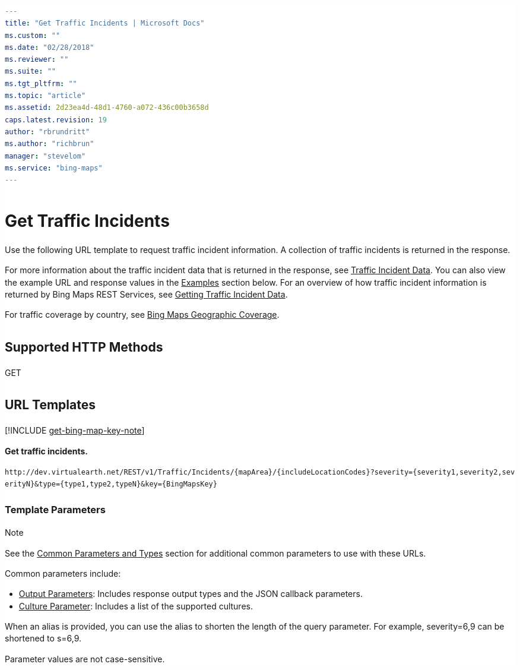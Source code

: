 ```yaml
---
title: "Get Traffic Incidents | Microsoft Docs"
ms.custom: ""
ms.date: "02/28/2018"
ms.reviewer: ""
ms.suite: ""
ms.tgt_pltfrm: ""
ms.topic: "article"
ms.assetid: 2d23ea4d-48d1-4760-a072-436c00b3658d
caps.latest.revision: 19
author: "rbrundritt"
ms.author: "richbrun"
manager: "stevelom"
ms.service: "bing-maps"
---
```

# Get Traffic Incidents

Use the following URL template to request traffic incident information. A collection of traffic incidents is returned in the response.  
  
 For more information about the traffic incident data that is returned in the response, see [Traffic Incident Data](traffic-incident-data.md). You can also view the example URL and response values in the [Examples](#examples) section below. For an overview of how traffic incident information is returned by Bing Maps REST Services, see [Getting Traffic Incident Data](../getting-traffic-incident-data.md).  
  
 For traffic coverage by country, see [Bing Maps Geographic Coverage](../../coverage/geographic-coverage.md).  
  
## Supported HTTP Methods

GET

## URL Templates  
  
[!INCLUDE [get-bing-map-key-note](../../includes/get-bing-map-key-note.md)]
  
 **Get traffic incidents.**  
  
```url
http://dev.virtualearth.net/REST/v1/Traffic/Incidents/{mapArea}/{includeLocationCodes}?severity={severity1,severity2,severityN}&type={type1,type2,typeN}&key={BingMapsKey}  
```  
  
### Template Parameters  
  
> [!NOTE]
>  See the [Common Parameters and Types](../common-parameters-and-types/index.md) section for additional common parameters to use with these URLs.  
>   
>  Common parameters include:  
>   
>  -   [Output Parameters](../common-parameters-and-types/output-parameters.md): Includes response output types and the JSON callback parameters.  
> -   [Culture Parameter](../common-parameters-and-types/culture-parameter.md): Includes a list of the supported cultures.  
>   
>  When an alias is provided, you can use the alias to shorten the length of the query parameter. For example, severity=6,9 can be shortened to s=6,9.  
>   
>  Parameter values are not case-sensitive.  
  